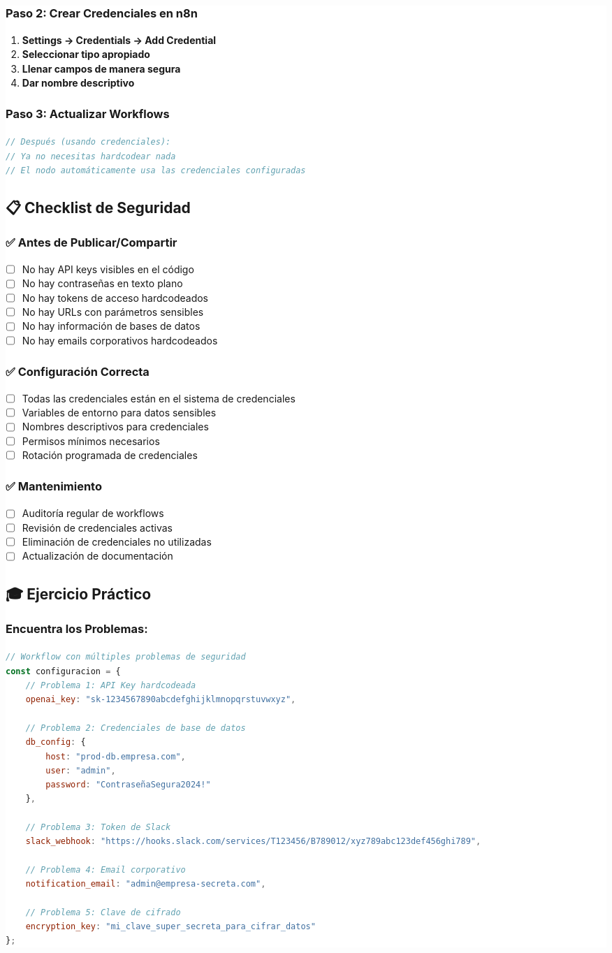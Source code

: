 ### Paso 2: Crear Credenciales en n8n
1. **Settings → Credentials → Add Credential**
2. **Seleccionar tipo apropiado**
3. **Llenar campos de manera segura**
4. **Dar nombre descriptivo**

### Paso 3: Actualizar Workflows
```javascript
// Después (usando credenciales):
// Ya no necesitas hardcodear nada
// El nodo automáticamente usa las credenciales configuradas
```

## 📋 Checklist de Seguridad

### ✅ Antes de Publicar/Compartir
- [ ] No hay API keys visibles en el código
- [ ] No hay contraseñas en texto plano
- [ ] No hay tokens de acceso hardcodeados
- [ ] No hay URLs con parámetros sensibles
- [ ] No hay información de bases de datos
- [ ] No hay emails corporativos hardcodeados

### ✅ Configuración Correcta
- [ ] Todas las credenciales están en el sistema de credenciales
- [ ] Variables de entorno para datos sensibles
- [ ] Nombres descriptivos para credenciales
- [ ] Permisos mínimos necesarios
- [ ] Rotación programada de credenciales

### ✅ Mantenimiento
- [ ] Auditoría regular de workflows
- [ ] Revisión de credenciales activas
- [ ] Eliminación de credenciales no utilizadas
- [ ] Actualización de documentación

## 🎓 Ejercicio Práctico

### Encuentra los Problemas:
```javascript
// Workflow con múltiples problemas de seguridad
const configuracion = {
    // Problema 1: API Key hardcodeada
    openai_key: "sk-1234567890abcdefghijklmnopqrstuvwxyz",
    
    // Problema 2: Credenciales de base de datos
    db_config: {
        host: "prod-db.empresa.com",
        user: "admin",
        password: "ContraseñaSegura2024!"
    },
    
    // Problema 3: Token de Slack
    slack_webhook: "https://hooks.slack.com/services/T123456/B789012/xyz789abc123def456ghi789",
    
    // Problema 4: Email corporativo
    notification_email: "admin@empresa-secreta.com",
    
    // Problema 5: Clave de cifrado
    encryption_key: "mi_clave_super_secreta_para_cifrar_datos"
};
```